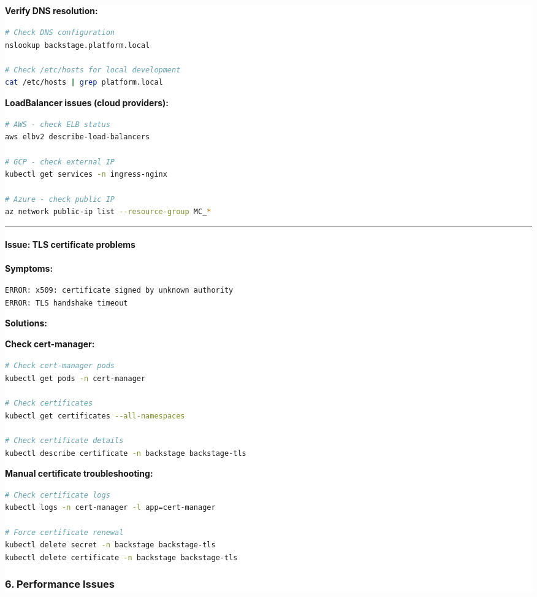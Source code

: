 **Verify DNS resolution:**
```bash
# Check DNS configuration
nslookup backstage.platform.local

# Check /etc/hosts for local development
cat /etc/hosts | grep platform.local
```

**LoadBalancer issues (cloud providers):**
```bash
# AWS - check ELB status
aws elbv2 describe-load-balancers

# GCP - check external IP
kubectl get services -n ingress-nginx

# Azure - check public IP
az network public-ip list --resource-group MC_*
```

---

#### Issue: TLS certificate problems
**Symptoms:**
```bash
ERROR: x509: certificate signed by unknown authority
ERROR: TLS handshake timeout
```

**Solutions:**

**Check cert-manager:**
```bash
# Check cert-manager pods
kubectl get pods -n cert-manager

# Check certificates
kubectl get certificates --all-namespaces

# Check certificate details
kubectl describe certificate -n backstage backstage-tls
```

**Manual certificate troubleshooting:**
```bash
# Check certificate logs
kubectl logs -n cert-manager -l app=cert-manager

# Force certificate renewal
kubectl delete secret -n backstage backstage-tls
kubectl delete certificate -n backstage backstage-tls
```

### 6. Performance Issues
